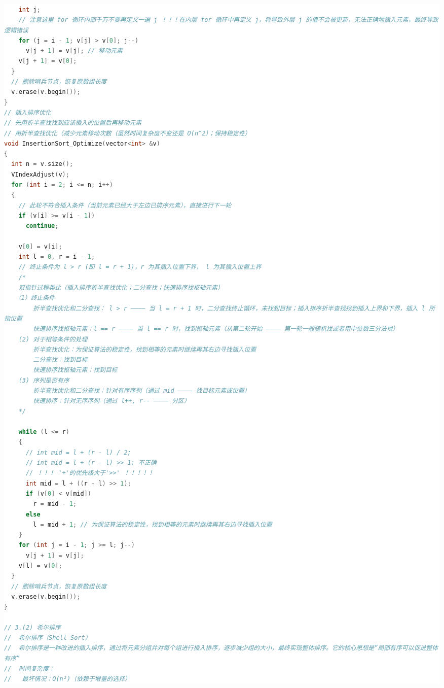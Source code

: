 ```cpp
    int j;
    // 注意这里 for 循环内部千万不要再定义一遍 j ！！！在内层 for 循环中再定义 j，将导致外层 j 的值不会被更新，无法正确地插入元素，最终导致逻辑错误
    for (j = i - 1; v[j] > v[0]; j--)
      v[j + 1] = v[j]; // 移动元素
    v[j + 1] = v[0];
  }
  // 删除哨兵节点，恢复原数组长度
  v.erase(v.begin());
}
// 插入排序优化
// 先用折半查找找到应该插入的位置后再移动元素
// 用折半查找优化（减少元素移动次数（虽然时间复杂度不变还是 O(n^2）；保持稳定性）
void InsertionSort_Optimize(vector<int> &v)
{
  int n = v.size();
  VIndexAdjust(v);
  for (int i = 2; i <= n; i++)
  {
    // 此轮不符合插入条件（当前元素已经大于左边已排序元素），直接进行下一轮
    if (v[i] >= v[i - 1])
      continue;

    v[0] = v[i];
    int l = 0, r = i - 1;
    // 终止条件为 l > r (即 l = r + 1)，r 为其插入位置下界， l 为其插入位置上界
    /*
    双指针过程类比（插入排序折半查找优化；二分查找；快速排序找枢轴元素）
   （1）终止条件
        折半查找优化和二分查找： l > r ———— 当 l = r + 1 时，二分查找终止循环，未找到目标；插入排序折半查找找到插入上界和下界，插入 l 所指位置
        快速排序找枢轴元素：l == r ———— 当 l == r 时，找到枢轴元素（从第二轮开始 ———— 第一轮一般随机找或者用中位数三分法找）
    (2) 对于相等条件的处理
        折半查找优化：为保证算法的稳定性，找到相等的元素时继续再其右边寻找插入位置
        二分查找：找到目标
        快速排序找枢轴元素：找到目标
    (3) 序列是否有序
        折半查找优化和二分查找：针对有序序列（通过 mid ———— 找目标元素或位置）
        快速排序：针对无序序列（通过 l++, r-- ———— 分区）
    */

    while (l <= r)
    {
      // int mid = l + (r - l) / 2;
      // int mid = l + (r - l) >> 1; 不正确
      // ！！！ '+'的优先级大于'>>' ！！！！！
      int mid = l + ((r - l) >> 1);
      if (v[0] < v[mid])
        r = mid - 1;
      else
        l = mid + 1; // 为保证算法的稳定性，找到相等的元素时继续再其右边寻找插入位置
    }
    for (int j = i - 1; j >= l; j--)
      v[j + 1] = v[j];
    v[l] = v[0];
  }
  // 删除哨兵节点，恢复原数组长度
  v.erase(v.begin());
}

// 3.(2) 希尔排序
//  希尔排序（Shell Sort）
//  希尔排序是一种改进的插入排序，通过将元素分组并对每个组进行插入排序，逐步减少组的大小，最终实现整体排序。它的核心思想是“局部有序可以促进整体有序”
//  时间复杂度：
//   最坏情况：O(n²)（依赖于增量的选择）
```